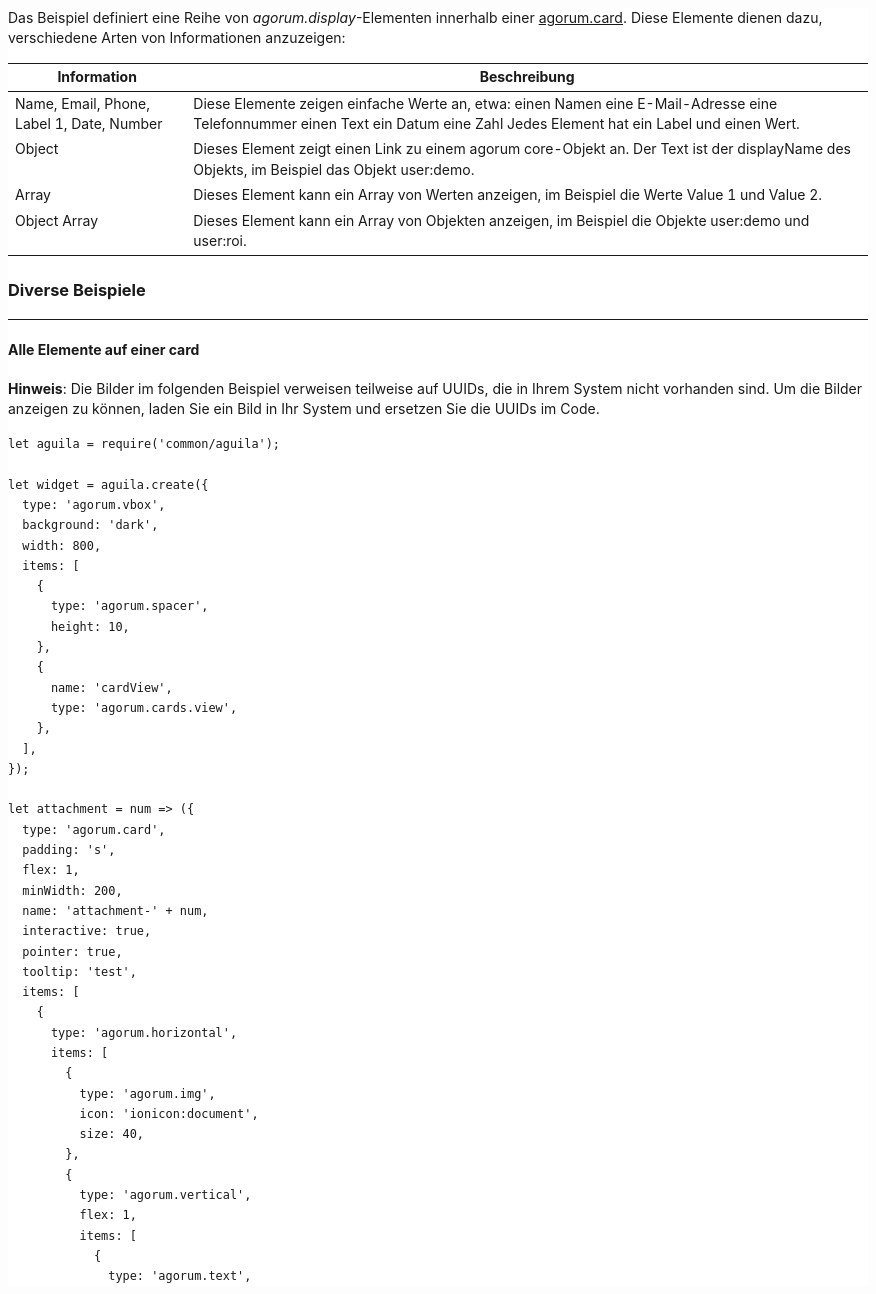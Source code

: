 Das Beispiel definiert eine Reihe von *agorum.display*\-Elementen innerhalb einer [agorum.card](#agorum.card). Diese Elemente dienen dazu, verschiedene Arten von Informationen anzuzeigen:

| Information | Beschreibung |
| --- | --- |
| Name, Email, Phone, Label 1, Date, Number | Diese Elemente zeigen einfache Werte an, etwa: einen Namen eine E-Mail-Adresse eine Telefonnummer einen Text ein Datum eine Zahl Jedes Element hat ein Label und einen Wert. |
| Object | Dieses Element zeigt einen Link zu einem agorum core-Objekt an. Der Text ist der displayName des Objekts, im Beispiel das Objekt user:demo. |
| Array | Dieses Element kann ein Array von Werten anzeigen, im Beispiel die Werte Value 1 und Value 2. |
| Object Array | Dieses Element kann ein Array von Objekten anzeigen, im Beispiel die Objekte user:demo und user:roi. |

### Diverse Beispiele

* * *

#### Alle Elemente auf einer card

**Hinweis**: Die Bilder im folgenden Beispiel verweisen teilweise auf UUIDs, die in Ihrem System nicht vorhanden sind. Um die Bilder anzeigen zu können, laden Sie ein Bild in Ihr System und ersetzen Sie die UUIDs im Code.

```auto
let aguila = require('common/aguila');

let widget = aguila.create({
  type: 'agorum.vbox',
  background: 'dark',
  width: 800,
  items: [
    {
      type: 'agorum.spacer',
      height: 10,
    },
    {
      name: 'cardView',
      type: 'agorum.cards.view',
    },
  ],
});

let attachment = num => ({
  type: 'agorum.card',
  padding: 's',
  flex: 1,
  minWidth: 200,
  name: 'attachment-' + num,
  interactive: true,
  pointer: true,
  tooltip: 'test',
  items: [
    {
      type: 'agorum.horizontal',
      items: [
        {
          type: 'agorum.img',
          icon: 'ionicon:document',
          size: 40,
        },
        {
          type: 'agorum.vertical',
          flex: 1,
          items: [
            {
              type: 'agorum.text',
```